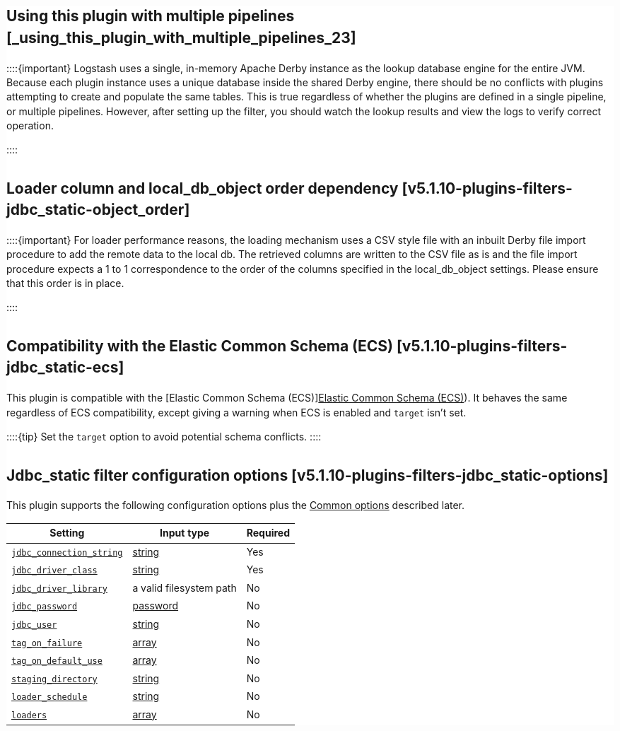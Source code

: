
## Using this plugin with multiple pipelines [_using_this_plugin_with_multiple_pipelines_23]

::::{important}
Logstash uses a single, in-memory Apache Derby instance as the lookup database engine for the entire JVM. Because each plugin instance uses a unique database inside the shared Derby engine, there should be no conflicts with plugins attempting to create and populate the same tables. This is true regardless of whether the plugins are defined in a single pipeline, or multiple pipelines. However, after setting up the filter, you should watch the lookup results and view the logs to verify correct operation.

::::



## Loader column and local_db_object order dependency [v5.1.10-plugins-filters-jdbc_static-object_order]

::::{important}
For loader performance reasons, the loading mechanism uses a CSV style file with an inbuilt Derby file import procedure to add the remote data to the local db. The retrieved columns are written to the CSV file as is and the file import procedure expects a 1 to 1 correspondence to the order of the columns specified in the local_db_object settings. Please ensure that this order is in place.

::::



## Compatibility with the Elastic Common Schema (ECS) [v5.1.10-plugins-filters-jdbc_static-ecs]

This plugin is compatible with the [Elastic Common Schema (ECS)][Elastic Common Schema (ECS)](ecs://docs/reference/index.md)). It behaves the same regardless of ECS compatibility, except giving a warning when ECS is enabled and `target` isn’t set.

::::{tip}
Set the `target` option to avoid potential schema conflicts.
::::



## Jdbc_static filter configuration options [v5.1.10-plugins-filters-jdbc_static-options]

This plugin supports the following configuration options plus the [Common options](v5-1-10-plugins-filters-jdbc_static.md#v5.1.10-plugins-filters-jdbc_static-common-options) described later.

| Setting | Input type | Required |
| --- | --- | --- |
| [`jdbc_connection_string`](v5-1-10-plugins-filters-jdbc_static.md#v5.1.10-plugins-filters-jdbc_static-jdbc_connection_string) | [string](logstash://reference/configuration-file-structure.md#string) | Yes |
| [`jdbc_driver_class`](v5-1-10-plugins-filters-jdbc_static.md#v5.1.10-plugins-filters-jdbc_static-jdbc_driver_class) | [string](logstash://reference/configuration-file-structure.md#string) | Yes |
| [`jdbc_driver_library`](v5-1-10-plugins-filters-jdbc_static.md#v5.1.10-plugins-filters-jdbc_static-jdbc_driver_library) | a valid filesystem path | No |
| [`jdbc_password`](v5-1-10-plugins-filters-jdbc_static.md#v5.1.10-plugins-filters-jdbc_static-jdbc_password) | [password](logstash://reference/configuration-file-structure.md#password) | No |
| [`jdbc_user`](v5-1-10-plugins-filters-jdbc_static.md#v5.1.10-plugins-filters-jdbc_static-jdbc_user) | [string](logstash://reference/configuration-file-structure.md#string) | No |
| [`tag_on_failure`](v5-1-10-plugins-filters-jdbc_static.md#v5.1.10-plugins-filters-jdbc_static-tag_on_failure) | [array](logstash://reference/configuration-file-structure.md#array) | No |
| [`tag_on_default_use`](v5-1-10-plugins-filters-jdbc_static.md#v5.1.10-plugins-filters-jdbc_static-tag_on_default_use) | [array](logstash://reference/configuration-file-structure.md#array) | No |
| [`staging_directory`](v5-1-10-plugins-filters-jdbc_static.md#v5.1.10-plugins-filters-jdbc_static-staging_directory) | [string](logstash://reference/configuration-file-structure.md#string) | No |
| [`loader_schedule`](v5-1-10-plugins-filters-jdbc_static.md#v5.1.10-plugins-filters-jdbc_static-loader_schedule) | [string](logstash://reference/configuration-file-structure.md#string) | No |
| [`loaders`](v5-1-10-plugins-filters-jdbc_static.md#v5.1.10-plugins-filters-jdbc_static-loaders) | [array](logstash://reference/configuration-file-structure.md#array) | No |